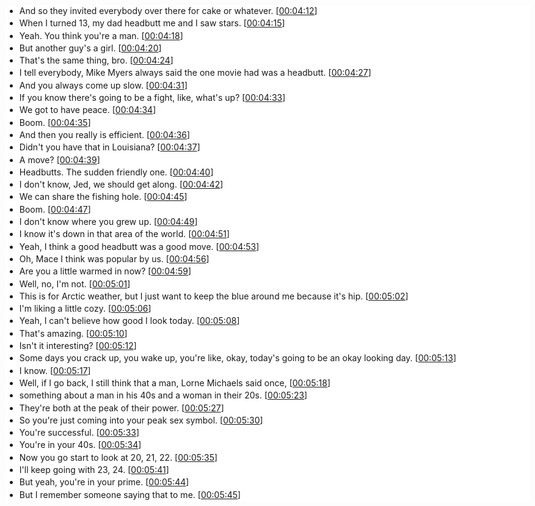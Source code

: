 *  And so they invited everybody over there for cake or whatever. [[00:04:12](https://www.youtube.com/watch?v=-Di1YURPoJ8&t=252.0s)]
*  When I turned 13, my dad headbutt me and I saw stars. [[00:04:15](https://www.youtube.com/watch?v=-Di1YURPoJ8&t=255.0s)]
*  Yeah. You think you're a man. [[00:04:18](https://www.youtube.com/watch?v=-Di1YURPoJ8&t=258.0s)]
*  But another guy's a girl. [[00:04:20](https://www.youtube.com/watch?v=-Di1YURPoJ8&t=260.0s)]
*  That's the same thing, bro. [[00:04:24](https://www.youtube.com/watch?v=-Di1YURPoJ8&t=264.0s)]
*  I tell everybody, Mike Myers always said the one movie had was a headbutt. [[00:04:27](https://www.youtube.com/watch?v=-Di1YURPoJ8&t=267.0s)]
*  And you always come up slow. [[00:04:31](https://www.youtube.com/watch?v=-Di1YURPoJ8&t=271.0s)]
*  If you know there's going to be a fight, like, what's up? [[00:04:33](https://www.youtube.com/watch?v=-Di1YURPoJ8&t=273.0s)]
*  We got to have peace. [[00:04:34](https://www.youtube.com/watch?v=-Di1YURPoJ8&t=274.0s)]
*  Boom. [[00:04:35](https://www.youtube.com/watch?v=-Di1YURPoJ8&t=275.0s)]
*  And then you really is efficient. [[00:04:36](https://www.youtube.com/watch?v=-Di1YURPoJ8&t=276.0s)]
*  Didn't you have that in Louisiana? [[00:04:37](https://www.youtube.com/watch?v=-Di1YURPoJ8&t=277.0s)]
*  A move? [[00:04:39](https://www.youtube.com/watch?v=-Di1YURPoJ8&t=279.0s)]
*  Headbutts. The sudden friendly one. [[00:04:40](https://www.youtube.com/watch?v=-Di1YURPoJ8&t=280.0s)]
*  I don't know, Jed, we should get along. [[00:04:42](https://www.youtube.com/watch?v=-Di1YURPoJ8&t=282.0s)]
*  We can share the fishing hole. [[00:04:45](https://www.youtube.com/watch?v=-Di1YURPoJ8&t=285.0s)]
*  Boom. [[00:04:47](https://www.youtube.com/watch?v=-Di1YURPoJ8&t=287.0s)]
*  I don't know where you grew up. [[00:04:49](https://www.youtube.com/watch?v=-Di1YURPoJ8&t=289.0s)]
*  I know it's down in that area of the world. [[00:04:51](https://www.youtube.com/watch?v=-Di1YURPoJ8&t=291.0s)]
*  Yeah, I think a good headbutt was a good move. [[00:04:53](https://www.youtube.com/watch?v=-Di1YURPoJ8&t=293.0s)]
*  Oh, Mace I think was popular by us. [[00:04:56](https://www.youtube.com/watch?v=-Di1YURPoJ8&t=296.0s)]
*  Are you a little warmed in now? [[00:04:59](https://www.youtube.com/watch?v=-Di1YURPoJ8&t=299.0s)]
*  Well, no, I'm not. [[00:05:01](https://www.youtube.com/watch?v=-Di1YURPoJ8&t=301.0s)]
*  This is for Arctic weather, but I just want to keep the blue around me because it's hip. [[00:05:02](https://www.youtube.com/watch?v=-Di1YURPoJ8&t=302.0s)]
*  I'm liking a little cozy. [[00:05:06](https://www.youtube.com/watch?v=-Di1YURPoJ8&t=306.0s)]
*  Yeah, I can't believe how good I look today. [[00:05:08](https://www.youtube.com/watch?v=-Di1YURPoJ8&t=308.0s)]
*  That's amazing. [[00:05:10](https://www.youtube.com/watch?v=-Di1YURPoJ8&t=310.0s)]
*  Isn't it interesting? [[00:05:12](https://www.youtube.com/watch?v=-Di1YURPoJ8&t=312.0s)]
*  Some days you crack up, you wake up, you're like, okay, today's going to be an okay looking day. [[00:05:13](https://www.youtube.com/watch?v=-Di1YURPoJ8&t=313.0s)]
*  I know. [[00:05:17](https://www.youtube.com/watch?v=-Di1YURPoJ8&t=317.0s)]
*  Well, if I go back, I still think that a man, Lorne Michaels said once, [[00:05:18](https://www.youtube.com/watch?v=-Di1YURPoJ8&t=318.0s)]
*  something about a man in his 40s and a woman in their 20s. [[00:05:23](https://www.youtube.com/watch?v=-Di1YURPoJ8&t=323.0s)]
*  They're both at the peak of their power. [[00:05:27](https://www.youtube.com/watch?v=-Di1YURPoJ8&t=327.0s)]
*  So you're just coming into your peak sex symbol. [[00:05:30](https://www.youtube.com/watch?v=-Di1YURPoJ8&t=330.0s)]
*  You're successful. [[00:05:33](https://www.youtube.com/watch?v=-Di1YURPoJ8&t=333.0s)]
*  You're in your 40s. [[00:05:34](https://www.youtube.com/watch?v=-Di1YURPoJ8&t=334.0s)]
*  Now you go start to look at 20, 21, 22. [[00:05:35](https://www.youtube.com/watch?v=-Di1YURPoJ8&t=335.0s)]
*  I'll keep going with 23, 24. [[00:05:41](https://www.youtube.com/watch?v=-Di1YURPoJ8&t=341.0s)]
*  But yeah, you're in your prime. [[00:05:44](https://www.youtube.com/watch?v=-Di1YURPoJ8&t=344.0s)]
*  But I remember someone saying that to me. [[00:05:45](https://www.youtube.com/watch?v=-Di1YURPoJ8&t=345.0s)]